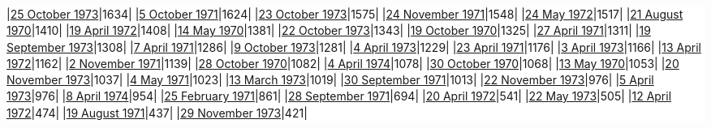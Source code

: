 |[25 October 1973](https://historichansard.net/hofreps/1973/19731025_reps_28_hor86/)|1634|
|[5 October 1971](https://historichansard.net/hofreps/1971/19711005_reps_27_hor74/)|1624|
|[23 October 1973](https://historichansard.net/hofreps/1973/19731023_reps_28_hor86/)|1575|
|[24 November 1971](https://historichansard.net/hofreps/1971/19711124_reps_27_hor75/)|1548|
|[24 May 1972](https://historichansard.net/hofreps/1972/19720524_reps_27_hor78/)|1517|
|[21 August 1970](https://historichansard.net/hofreps/1970/19700821_reps_27_hor69/)|1410|
|[19 April 1972](https://historichansard.net/hofreps/1972/19720419_reps_27_hor77/)|1408|
|[14 May 1970](https://historichansard.net/hofreps/1970/19700514_reps_27_hor67/)|1381|
|[22 October 1973](https://historichansard.net/hofreps/1973/19731022_reps_28_hor86/)|1343|
|[19 October 1970](https://historichansard.net/hofreps/1970/19701019_reps_27_hor70/)|1325|
|[27 April 1971](https://historichansard.net/hofreps/1971/19710427_reps_27_hor72/)|1311|
|[19 September 1973](https://historichansard.net/hofreps/1973/19730919_reps_28_hor85/)|1308|
|[7 April 1971](https://historichansard.net/hofreps/1971/19710407_reps_27_hor72/)|1286|
|[9 October 1973](https://historichansard.net/hofreps/1973/19731009_reps_28_hor86/)|1281|
|[4 April 1973](https://historichansard.net/hofreps/1973/19730404_reps_28_hor83/)|1229|
|[23 April 1971](https://historichansard.net/hofreps/1971/19710423_reps_27_hor72/)|1176|
|[3 April 1973](https://historichansard.net/hofreps/1973/19730403_reps_28_hor83/)|1166|
|[13 April 1972](https://historichansard.net/hofreps/1972/19720413_reps_27_hor77/)|1162|
|[2 November 1971](https://historichansard.net/hofreps/1971/19711102_reps_27_hor74/)|1139|
|[28 October 1970](https://historichansard.net/hofreps/1970/19701028_reps_27_hor70/)|1082|
|[4 April 1974](https://historichansard.net/hofreps/1974/19740404_reps_28_hor88/)|1078|
|[30 October 1970](https://historichansard.net/hofreps/1970/19701030_reps_27_hor70/)|1068|
|[13 May 1970](https://historichansard.net/hofreps/1970/19700513_reps_27_hor67/)|1053|
|[20 November 1973](https://historichansard.net/hofreps/1973/19731120_reps_28_hor87/)|1037|
|[4 May 1971](https://historichansard.net/hofreps/1971/19710504_reps_27_hor72/)|1023|
|[13 March 1973](https://historichansard.net/hofreps/1973/19730313_reps_28_hor82/)|1019|
|[30 September 1971](https://historichansard.net/hofreps/1971/19710930_reps_27_hor74/)|1013|
|[22 November 1973](https://historichansard.net/hofreps/1973/19731122_reps_28_hor87/)|976|
|[5 April 1973](https://historichansard.net/hofreps/1973/19730405_reps_28_hor83/)|976|
|[8 April 1974](https://historichansard.net/hofreps/1974/19740408_reps_28_hor88/)|954|
|[25 February 1971](https://historichansard.net/hofreps/1971/19710225_reps_27_hor71/)|861|
|[28 September 1971](https://historichansard.net/hofreps/1971/19710928_reps_27_hor74/)|694|
|[20 April 1972](https://historichansard.net/hofreps/1972/19720420_reps_27_hor77/)|541|
|[22 May 1973](https://historichansard.net/hofreps/1973/19730522_reps_28_hor84/)|505|
|[12 April 1972](https://historichansard.net/hofreps/1972/19720412_reps_27_hor77/)|474|
|[19 August 1971](https://historichansard.net/hofreps/1971/19710819_reps_27_hor73/)|437|
|[29 November 1973](https://historichansard.net/hofreps/1973/19731129_reps_28_hor87/)|421|